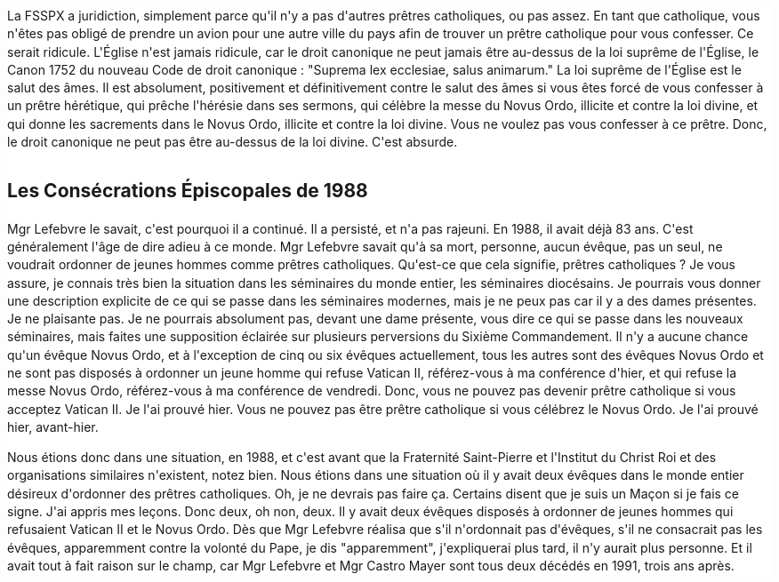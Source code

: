 La FSSPX a juridiction, simplement parce qu'il n'y a
pas d'autres prêtres catholiques, ou pas assez.
En tant que catholique, vous n'êtes pas obligé de prendre
un avion pour une autre ville du pays afin de trouver
un prêtre catholique pour vous confesser. Ce serait ridicule.
L'Église n'est jamais ridicule, car le droit canonique
ne peut jamais être au-dessus de la loi suprême de l'Église,
le Canon 1752 du nouveau Code de droit canonique :
"Suprema lex ecclesiae, salus animarum."
La loi suprême de l'Église est le salut des âmes.
Il est absolument, positivement et définitivement contre
le salut des âmes si vous êtes forcé de vous confesser
à un prêtre hérétique, qui prêche l'hérésie dans ses sermons,
qui célèbre la messe du Novus Ordo, illicite et contre
la loi divine, et qui donne les sacrements dans le Novus Ordo,
illicite et contre la loi divine. Vous ne voulez pas vous confesser
à ce prêtre. Donc, le droit canonique ne peut pas être
au-dessus de la loi divine. C'est absurde.

## Les Consécrations Épiscopales de 1988

Mgr Lefebvre le savait, c'est pourquoi il a continué.
Il a persisté, et n'a pas rajeuni. En 1988, il avait
déjà 83 ans. C'est généralement l'âge de dire adieu
à ce monde. Mgr Lefebvre savait qu'à sa mort, personne,
aucun évêque, pas un seul, ne voudrait ordonner
de jeunes hommes comme prêtres catholiques.
Qu'est-ce que cela signifie, prêtres catholiques ?
Je vous assure, je connais très bien la situation
dans les séminaires du monde entier, les séminaires diocésains.
Je pourrais vous donner une description explicite de ce qui se passe
dans les séminaires modernes, mais je ne peux pas car
il y a des dames présentes. Je ne plaisante pas.
Je ne pourrais absolument pas, devant une dame présente,
vous dire ce qui se passe dans les nouveaux séminaires,
mais faites une supposition éclairée sur plusieurs perversions
du Sixième Commandement. Il n'y a aucune chance qu'un évêque
Novus Ordo, et à l'exception de cinq ou six évêques actuellement,
tous les autres sont des évêques Novus Ordo et ne sont pas
disposés à ordonner un jeune homme qui refuse Vatican II,
référez-vous à ma conférence d'hier, et qui refuse la messe
Novus Ordo, référez-vous à ma conférence de vendredi.
Donc, vous ne pouvez pas devenir prêtre catholique
si vous acceptez Vatican II. Je l'ai prouvé hier.
Vous ne pouvez pas être prêtre catholique si vous célébrez
le Novus Ordo. Je l'ai prouvé hier, avant-hier.

Nous étions donc dans une situation, en 1988,
et c'est avant que la Fraternité Saint-Pierre et l'Institut
du Christ Roi et des organisations similaires n'existent,
notez bien. Nous étions dans une situation où il y avait
deux évêques dans le monde entier désireux d'ordonner
des prêtres catholiques. Oh, je ne devrais pas faire ça.
Certains disent que je suis un Maçon si je fais ce signe.
J'ai appris mes leçons. Donc deux, oh non, deux.
Il y avait deux évêques disposés à ordonner de jeunes hommes
qui refusaient Vatican II et le Novus Ordo.
Dès que Mgr Lefebvre réalisa que s'il n'ordonnait pas
d'évêques, s'il ne consacrait pas les évêques,
apparemment contre la volonté du Pape, je dis "apparemment",
j'expliquerai plus tard, il n'y aurait plus personne.
Et il avait tout à fait raison sur le champ, car Mgr Lefebvre
et Mgr Castro Mayer sont tous deux décédés en 1991,
trois ans après.